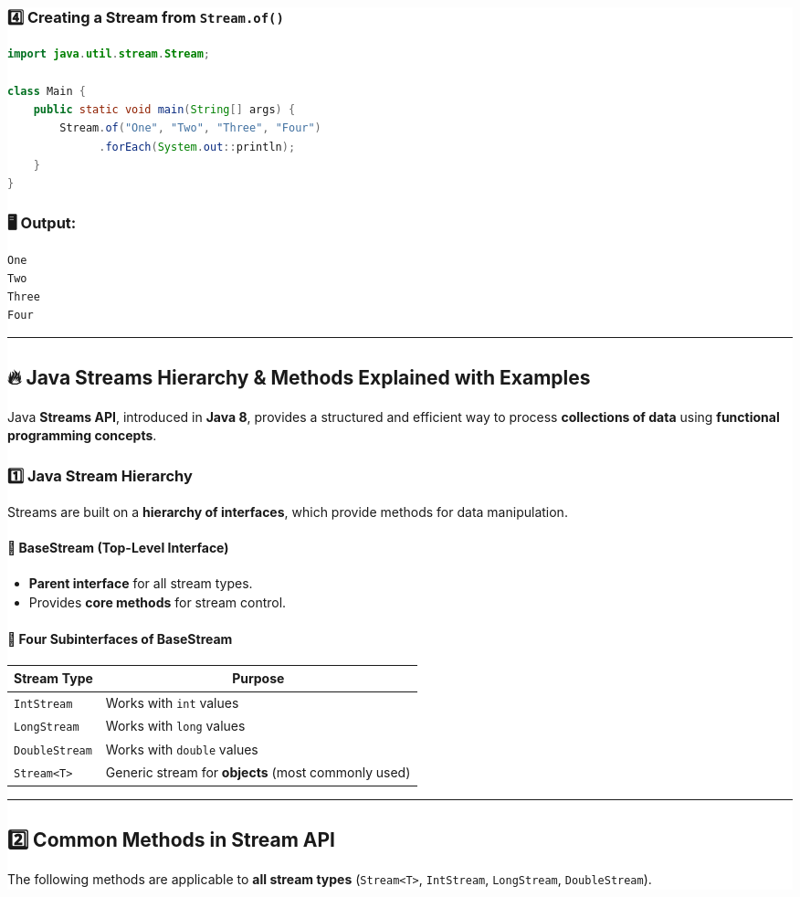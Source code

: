 
### **4️⃣ Creating a Stream from `Stream.of()`**
```java
import java.util.stream.Stream;

class Main {
    public static void main(String[] args) {
        Stream.of("One", "Two", "Three", "Four")
              .forEach(System.out::println);
    }
}
```
### **🖥️ Output:**
```
One
Two
Three
Four
```

---
## **🔥 Java Streams Hierarchy & Methods Explained with Examples**

Java **Streams API**, introduced in **Java 8**, provides a structured and efficient way to process **collections of data** using **functional programming concepts**.

### **1️⃣ Java Stream Hierarchy**
Streams are built on a **hierarchy of interfaces**, which provide methods for data manipulation.

#### **📌 BaseStream (Top-Level Interface)**
- **Parent interface** for all stream types.
- Provides **core methods** for stream control.

#### **📌 Four Subinterfaces of BaseStream**
| **Stream Type** | **Purpose** |
|---------------|------------|
| `IntStream` | Works with `int` values |
| `LongStream` | Works with `long` values |
| `DoubleStream` | Works with `double` values |
| `Stream<T>` | Generic stream for **objects** (most commonly used) |

---

## **2️⃣ Common Methods in Stream API**
The following methods are applicable to **all stream types** (`Stream<T>`, `IntStream`, `LongStream`, `DoubleStream`).
